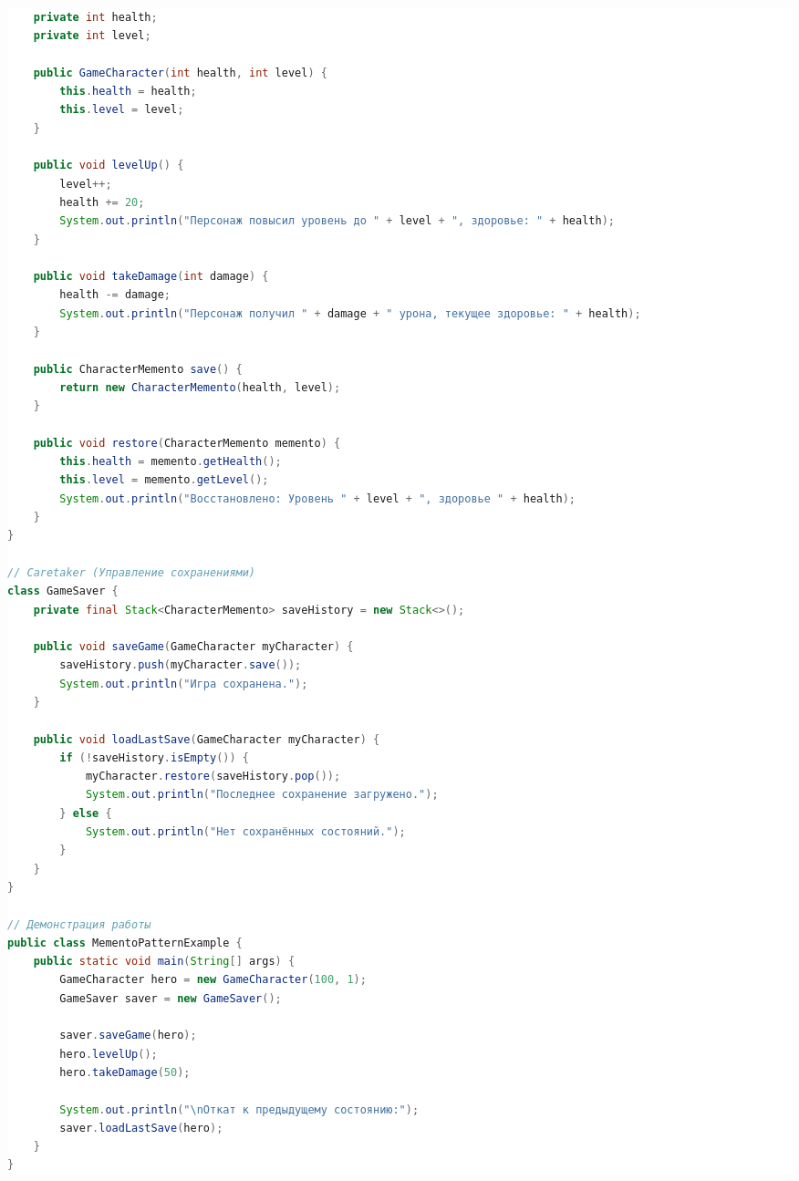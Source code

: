 ```java
    private int health;
    private int level;

    public GameCharacter(int health, int level) {
        this.health = health;
        this.level = level;
    }

    public void levelUp() {
        level++;
        health += 20;
        System.out.println("Персонаж повысил уровень до " + level + ", здоровье: " + health);
    }

    public void takeDamage(int damage) {
        health -= damage;
        System.out.println("Персонаж получил " + damage + " урона, текущее здоровье: " + health);
    }

    public CharacterMemento save() {
        return new CharacterMemento(health, level);
    }

    public void restore(CharacterMemento memento) {
        this.health = memento.getHealth();
        this.level = memento.getLevel();
        System.out.println("Восстановлено: Уровень " + level + ", здоровье " + health);
    }
}

// Caretaker (Управление сохранениями)
class GameSaver {
    private final Stack<CharacterMemento> saveHistory = new Stack<>();

    public void saveGame(GameCharacter myCharacter) {
        saveHistory.push(myCharacter.save());
        System.out.println("Игра сохранена.");
    }

    public void loadLastSave(GameCharacter myCharacter) {
        if (!saveHistory.isEmpty()) {
            myCharacter.restore(saveHistory.pop());
            System.out.println("Последнее сохранение загружено.");
        } else {
            System.out.println("Нет сохранённых состояний.");
        }
    }
}

// Демонстрация работы
public class MementoPatternExample {
    public static void main(String[] args) {
        GameCharacter hero = new GameCharacter(100, 1);
        GameSaver saver = new GameSaver();

        saver.saveGame(hero);
        hero.levelUp();
        hero.takeDamage(50);

        System.out.println("\nОткат к предыдущему состоянию:");
        saver.loadLastSave(hero);
    }
}
```